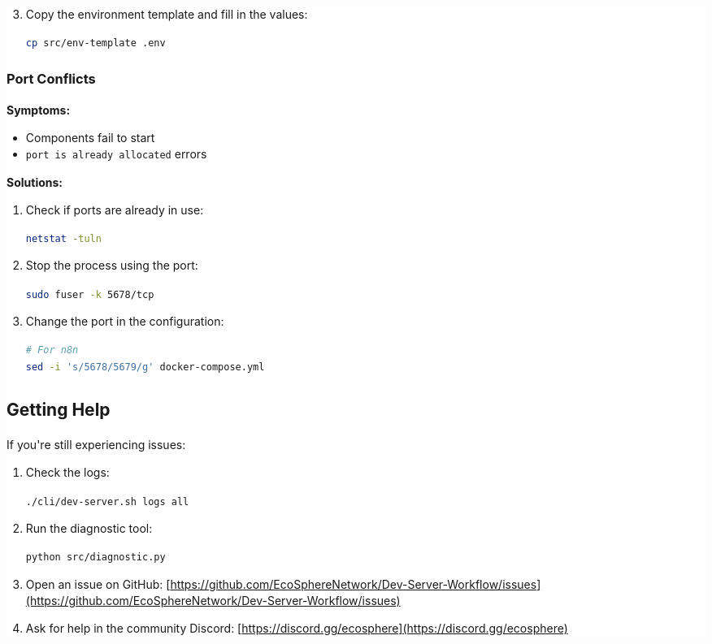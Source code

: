 3. Copy the environment template and fill in the values:
   ```bash
   cp src/env-template .env
   ```

### Port Conflicts

**Symptoms:**
- Components fail to start
- `port is already allocated` errors

**Solutions:**

1. Check if ports are already in use:
   ```bash
   netstat -tuln
   ```

2. Stop the process using the port:
   ```bash
   sudo fuser -k 5678/tcp
   ```

3. Change the port in the configuration:
   ```bash
   # For n8n
   sed -i 's/5678/5679/g' docker-compose.yml
   ```

## Getting Help

If you're still experiencing issues:

1. Check the logs:
   ```bash
   ./cli/dev-server.sh logs all
   ```

2. Run the diagnostic tool:
   ```bash
   python src/diagnostic.py
   ```

3. Open an issue on GitHub:
   [https://github.com/EcoSphereNetwork/Dev-Server-Workflow/issues](https://github.com/EcoSphereNetwork/Dev-Server-Workflow/issues)

4. Ask for help in the community Discord:
   [https://discord.gg/ecosphere](https://discord.gg/ecosphere)